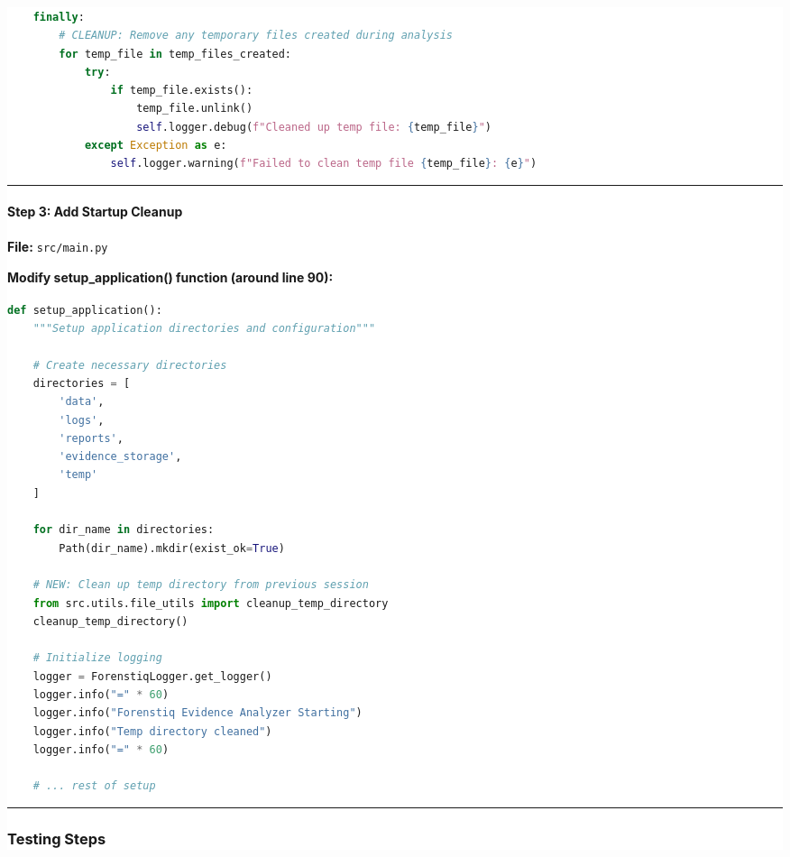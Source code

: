 ```python
    finally:
        # CLEANUP: Remove any temporary files created during analysis
        for temp_file in temp_files_created:
            try:
                if temp_file.exists():
                    temp_file.unlink()
                    self.logger.debug(f"Cleaned up temp file: {temp_file}")
            except Exception as e:
                self.logger.warning(f"Failed to clean temp file {temp_file}: {e}")
```

---

#### Step 3: Add Startup Cleanup
**File:** `src/main.py`

**Modify setup_application() function (around line 90):**

```python
def setup_application():
    """Setup application directories and configuration"""

    # Create necessary directories
    directories = [
        'data',
        'logs',
        'reports',
        'evidence_storage',
        'temp'
    ]

    for dir_name in directories:
        Path(dir_name).mkdir(exist_ok=True)

    # NEW: Clean up temp directory from previous session
    from src.utils.file_utils import cleanup_temp_directory
    cleanup_temp_directory()

    # Initialize logging
    logger = ForenstiqLogger.get_logger()
    logger.info("=" * 60)
    logger.info("Forenstiq Evidence Analyzer Starting")
    logger.info("Temp directory cleaned")
    logger.info("=" * 60)

    # ... rest of setup
```

---

### Testing Steps
